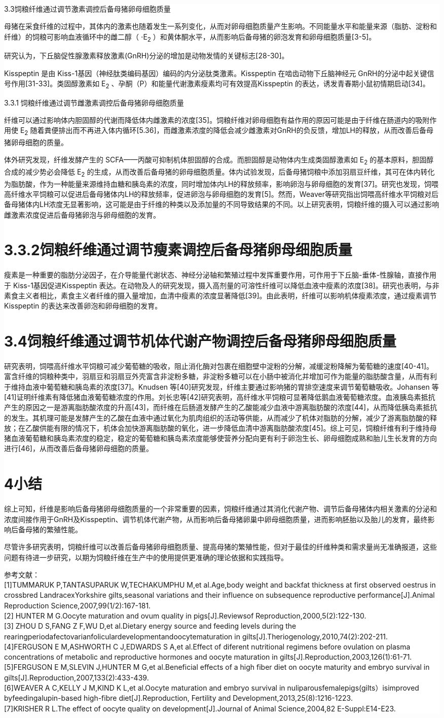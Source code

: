 3.3饲粮纤维通过调节激素调控后备母猪卵母细胞质量

母猪在采食纤维的过程中，其体内的激素也随着发生一系列变化，从而对卵母细胞质量产生影响。不同能量水平和能量来源（脂肪、淀粉和纤维）的饲粮可影响血液循环中的雌二醇（ $\cdot \mathrm { E } _ { 2 }$ ）和黄体酮水平，从而影响后备母猪的卵泡发育和卵母细胞质量[3-5]。

研究认为，下丘脑促性腺激素释放激素(GnRH)分泌的增加是动物发情的关键标志[28-30]。

Kisspeptin 是由 Kiss-1基因（神经肽类编码基因）编码的内分泌肽类激素。Kisspeptin 在啮齿动物下丘脑神经元 GnRH的分泌中起关键信号作用[31-33]。类固醇激素如 $\mathrm { E } _ { 2 }$ 、孕酮（P）和能量代谢激素瘦素均可有效提高Kisspeptin 的表达，诱发青春期小鼠初情期启动[34]。

3.3.1 饲粮纤维通过调节雌激素调控后备母猪卵母细胞质量

纤维可以通过影响体内胆固醇的代谢而降低体内雌激素的浓度[35]。饲粮纤维对卵母细胞有益作用的原因可能是由于纤维在肠道内的吸附作用使 $\mathrm { E } _ { 2 }$ 随着粪便排出而不再进入体内循环[5.36]，而雌激素浓度的降低会减少雌激素对GnRH的负反馈，增加LH的释放，从而改善后备母猪卵母细胞的质量。

体外研究发现，纤维发酵产生的 SCFA——丙酸可抑制机体胆固醇的合成。而胆固醇是动物体内生成类固醇激素如 $\mathrm { E } _ { 2 }$ 的基本原料，胆固醇合成的减少势必会降低 $\mathrm { E } _ { 2 }$ 的生成，从而改善后备母猪的卵母细胞质量。体内试验发现，后备母猪饲粮中添加羽扇豆纤维，其可在体内转化为脂肪酸，作为一种能量来源维持血糖和胰岛素的浓度，同时增加体内LH的释放频率，影响卵泡与卵母细胞的发育[37]。研究也发现，饲喂高纤维水平饲粮可以促进后备母猪体内LH的释放频率，促进卵泡与卵母细胞的发育[5]。然而，Weaver等研究指出饲喂高纤维水平饲粮对后备母猪体内LH浓度无显著影响，这可能是由于纤维的种类以及添加量的不同导致结果的不同。以上研究表明，饲粮纤维的摄入可以通过影响雌激素浓度促进后备母猪卵泡与卵母细胞的发育。

# 3.3.2饲粮纤维通过调节瘦素调控后备母猪卵母细胞质量

瘦素是一种重要的脂肪分泌因子，在介导能量代谢状态、神经分泌轴和繁殖过程中发挥重要作用，可作用于下丘脑-垂体-性腺轴，直接作用于 Kiss-1基因促进Kisspeptin 表达。在动物及人的研究发现，摄入高剂量的可溶性纤维可以降低血液中瘦素的浓度[38]。研究也表明，与非素食主义者相比，素食主义者纤维的摄入量增加，血清中瘦素的浓度显著降低[39]。由此表明，纤维可以影响机体瘦素浓度，通过瘦素调节 Kisspeptin 的表达来改善卵泡和卵母细胞的发育。

# 3.4饲粮纤维通过调节机体代谢产物调控后备母猪卵母细胞质量

研究表明，饲喂高纤维水平饲粮可减少葡萄糖的吸收，阻止消化酶对包裹在细胞壁中淀粉的分解，减缓淀粉降解为葡萄糖的速度[40-41]。富含纤维的饲粮种类中，羽扇豆和羽扇豆外壳富含非淀粉多糖，非淀粉多糖可以在小肠中被消化并增加可作为能量的脂肪酸含量，从而有利于维持血液中葡萄糖和胰岛素的浓度[37]。Knudsen 等[40]研究发现，纤维主要通过影响猪的胃排空速度来调节葡萄糖吸收。Johansen 等[41]证明纤维素有降低猪血液葡萄糖浓度的作用。刘长忠等[42]研究表明，高纤维水平饲粮可显著降低鹅血液葡萄糖浓度。血液胰岛素抵抗产生的原因之一是游离脂肪酸浓度的升高[43]，而纤维在后肠道发酵产生的乙酸能减少血液中游离脂肪酸的浓度[44]，从而降低胰岛素抵抗的发生。其机理可能是发酵产生的乙酸在血液中通过氧化为肌肉组织的活动等供能，从而减少了机体对脂肪的分解，减少了游离脂肪酸的释放；在乙酸供能有限的情况下，机体会加快游离脂肪酸的氧化，进一步降低血清中游离脂肪酸浓度[45]。综上可见，饲粮纤维有利于维持母猪血液葡萄糖和胰岛素浓度的稳定，稳定的葡萄糖和胰岛素浓度能够使营养分配向更有利于卵泡生长、卵母细胞成熟和胎儿生长发育的方向进行[46]，从而改善后备母猪卵母细胞的质量。

# 4小结

综上可知，纤维是影响后备母猪卵母细胞质量的一个非常重要的因素，饲粮纤维通过其消化代谢产物、调节后备母猪体内相关激素的分泌和浓度间接作用于GnRH及Kisspeptin、调节机体代谢产物，从而影响后备母猪卵巢中卵母细胞质量，进而影响胚胎以及胎儿的发育，最终影响后备母猪的繁殖性能。

尽管许多研究表明，饲粮纤维可以改善后备母猪卵母细胞质量、提高母猪的繁殖性能，但对于最佳的纤维种类和需求量尚无准确报道，这些问题有待进一步研究，以期为饲粮纤维在生产中的使用提供更准确的理论依据和实践指导。

参考文献：   
[1]TUMMARUK P,TANTASUPARUK W,TECHAKUMPHU M,et al.Age,body weight and backfat thickness at first observed oestrus in crossbred LandracexYorkshire gilts,seasonal variations and their influence on subsequence reproductive performance[J].Animal Reproduction Science,2007,99(1/2):167-181.   
[2] HUNTER M G.Oocyte maturation and ovum quality in pigs[J].Reviewsof Reproduction,2000,5(2):122-130.   
[3] ZHOU D S,FANG Z F,WU D,et al.Dietary energy source and feeding levels during the rearingperiodafectovarianfoliculardevelopmentandoocytematuration in gilts[J].Theriogenology,2010,74(2):202-211.   
[4]FERGUSON E M,ASHWORTH C J,EDWARDS S A,et al.Effect of diferent nutritional regimens before ovulation on plasma concentrations of metabolic and reproductive hormones and oocyte maturation in gilts[J].Reproduction,2003,126(1):61-71.   
[5]FERGUSON E M,SLEVIN J,HUNTER M G,et al.Beneficial effects of a high fiber diet on oocyte maturity and embryo survival in gilts[J].Reproduction,2007,133(2):433-439.   
[6]WEAVER A C,KELLY J M,KIND K L,et al.Oocyte maturation and embryo survival in nuliparousfemalepigs(gilts）isimproved byfeedingalupin-based high-fibre diet[J].Reproduction, Fertility and Development,2013,25(8):1216-1223.   
[7]KRISHER R L.The effect of oocyte quality on development[J].Journal of Animal Science,2004,82 E-Suppl:E14-E23.   